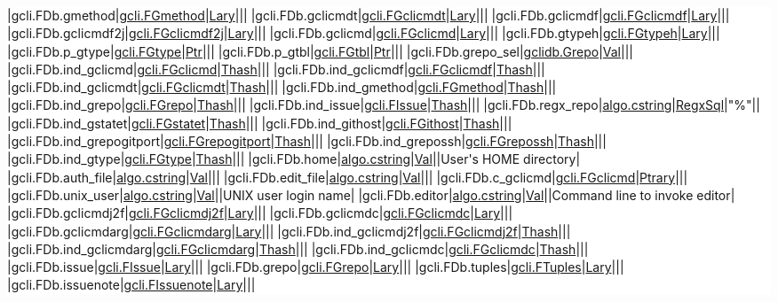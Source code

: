 |gcli.FDb.gmethod|[gcli.FGmethod](/txt/exe/gcli/internals.md#gcli-fgmethod)|[Lary](/txt/exe/amc/reftypes.md#lary)|||
|gcli.FDb.gclicmdt|[gcli.FGclicmdt](/txt/exe/gcli/internals.md#gcli-fgclicmdt)|[Lary](/txt/exe/amc/reftypes.md#lary)|||
|gcli.FDb.gclicmdf|[gcli.FGclicmdf](/txt/exe/gcli/internals.md#gcli-fgclicmdf)|[Lary](/txt/exe/amc/reftypes.md#lary)|||
|gcli.FDb.gclicmdf2j|[gcli.FGclicmdf2j](/txt/exe/gcli/internals.md#gcli-fgclicmdf2j)|[Lary](/txt/exe/amc/reftypes.md#lary)|||
|gcli.FDb.gclicmd|[gcli.FGclicmd](/txt/exe/gcli/internals.md#gcli-fgclicmd)|[Lary](/txt/exe/amc/reftypes.md#lary)|||
|gcli.FDb.gtypeh|[gcli.FGtypeh](/txt/exe/gcli/internals.md#gcli-fgtypeh)|[Lary](/txt/exe/amc/reftypes.md#lary)|||
|gcli.FDb.p_gtype|[gcli.FGtype](/txt/exe/gcli/internals.md#gcli-fgtype)|[Ptr](/txt/exe/amc/reftypes.md#ptr)|||
|gcli.FDb.p_gtbl|[gcli.FGtbl](/txt/exe/gcli/internals.md#gcli-fgtbl)|[Ptr](/txt/exe/amc/reftypes.md#ptr)|||
|gcli.FDb.grepo_sel|[gclidb.Grepo](/txt/ssimdb/gclidb/grepo.md)|[Val](/txt/exe/amc/reftypes.md#val)|||
|gcli.FDb.ind_gclicmd|[gcli.FGclicmd](/txt/exe/gcli/internals.md#gcli-fgclicmd)|[Thash](/txt/exe/amc/reftypes.md#thash)|||
|gcli.FDb.ind_gclicmdf|[gcli.FGclicmdf](/txt/exe/gcli/internals.md#gcli-fgclicmdf)|[Thash](/txt/exe/amc/reftypes.md#thash)|||
|gcli.FDb.ind_gclicmdt|[gcli.FGclicmdt](/txt/exe/gcli/internals.md#gcli-fgclicmdt)|[Thash](/txt/exe/amc/reftypes.md#thash)|||
|gcli.FDb.ind_gmethod|[gcli.FGmethod](/txt/exe/gcli/internals.md#gcli-fgmethod)|[Thash](/txt/exe/amc/reftypes.md#thash)|||
|gcli.FDb.ind_grepo|[gcli.FGrepo](/txt/exe/gcli/internals.md#gcli-fgrepo)|[Thash](/txt/exe/amc/reftypes.md#thash)|||
|gcli.FDb.ind_issue|[gcli.FIssue](/txt/exe/gcli/internals.md#gcli-fissue)|[Thash](/txt/exe/amc/reftypes.md#thash)|||
|gcli.FDb.regx_repo|[algo.cstring](/txt/protocol/algo/cstring.md)|[RegxSql](/txt/exe/amc/reftypes.md#regxsql)|"%"||
|gcli.FDb.ind_gstatet|[gcli.FGstatet](/txt/exe/gcli/internals.md#gcli-fgstatet)|[Thash](/txt/exe/amc/reftypes.md#thash)|||
|gcli.FDb.ind_githost|[gcli.FGithost](/txt/exe/gcli/internals.md#gcli-fgithost)|[Thash](/txt/exe/amc/reftypes.md#thash)|||
|gcli.FDb.ind_grepogitport|[gcli.FGrepogitport](/txt/exe/gcli/internals.md#gcli-fgrepogitport)|[Thash](/txt/exe/amc/reftypes.md#thash)|||
|gcli.FDb.ind_grepossh|[gcli.FGrepossh](/txt/exe/gcli/internals.md#gcli-fgrepossh)|[Thash](/txt/exe/amc/reftypes.md#thash)|||
|gcli.FDb.ind_gtype|[gcli.FGtype](/txt/exe/gcli/internals.md#gcli-fgtype)|[Thash](/txt/exe/amc/reftypes.md#thash)|||
|gcli.FDb.home|[algo.cstring](/txt/protocol/algo/cstring.md)|[Val](/txt/exe/amc/reftypes.md#val)||User's HOME directory|
|gcli.FDb.auth_file|[algo.cstring](/txt/protocol/algo/cstring.md)|[Val](/txt/exe/amc/reftypes.md#val)|||
|gcli.FDb.edit_file|[algo.cstring](/txt/protocol/algo/cstring.md)|[Val](/txt/exe/amc/reftypes.md#val)|||
|gcli.FDb.c_gclicmd|[gcli.FGclicmd](/txt/exe/gcli/internals.md#gcli-fgclicmd)|[Ptrary](/txt/exe/amc/reftypes.md#ptrary)|||
|gcli.FDb.unix_user|[algo.cstring](/txt/protocol/algo/cstring.md)|[Val](/txt/exe/amc/reftypes.md#val)||UNIX user login name|
|gcli.FDb.editor|[algo.cstring](/txt/protocol/algo/cstring.md)|[Val](/txt/exe/amc/reftypes.md#val)||Command line to invoke editor|
|gcli.FDb.gclicmdj2f|[gcli.FGclicmdj2f](/txt/exe/gcli/internals.md#gcli-fgclicmdj2f)|[Lary](/txt/exe/amc/reftypes.md#lary)|||
|gcli.FDb.gclicmdc|[gcli.FGclicmdc](/txt/exe/gcli/internals.md#gcli-fgclicmdc)|[Lary](/txt/exe/amc/reftypes.md#lary)|||
|gcli.FDb.gclicmdarg|[gcli.FGclicmdarg](/txt/exe/gcli/internals.md#gcli-fgclicmdarg)|[Lary](/txt/exe/amc/reftypes.md#lary)|||
|gcli.FDb.ind_gclicmdj2f|[gcli.FGclicmdj2f](/txt/exe/gcli/internals.md#gcli-fgclicmdj2f)|[Thash](/txt/exe/amc/reftypes.md#thash)|||
|gcli.FDb.ind_gclicmdarg|[gcli.FGclicmdarg](/txt/exe/gcli/internals.md#gcli-fgclicmdarg)|[Thash](/txt/exe/amc/reftypes.md#thash)|||
|gcli.FDb.ind_gclicmdc|[gcli.FGclicmdc](/txt/exe/gcli/internals.md#gcli-fgclicmdc)|[Thash](/txt/exe/amc/reftypes.md#thash)|||
|gcli.FDb.issue|[gcli.FIssue](/txt/exe/gcli/internals.md#gcli-fissue)|[Lary](/txt/exe/amc/reftypes.md#lary)|||
|gcli.FDb.grepo|[gcli.FGrepo](/txt/exe/gcli/internals.md#gcli-fgrepo)|[Lary](/txt/exe/amc/reftypes.md#lary)|||
|gcli.FDb.tuples|[gcli.FTuples](/txt/exe/gcli/internals.md#gcli-ftuples)|[Lary](/txt/exe/amc/reftypes.md#lary)|||
|gcli.FDb.issuenote|[gcli.FIssuenote](/txt/exe/gcli/internals.md#gcli-fissuenote)|[Lary](/txt/exe/amc/reftypes.md#lary)|||